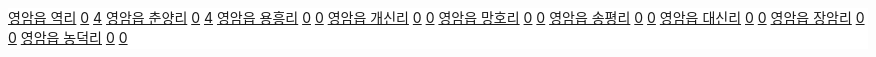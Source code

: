 
  <tr class="item">
    <td><a href="4683025026.html">영암읍 역리</a></td>
    <td><a href="4683025026.html">0</a></td>
    <td><a href="4683025026.html">4</a></td>
  </tr>
    

  <tr class="item">
    <td><a href="4683025027.html">영암읍 춘양리</a></td>
    <td><a href="4683025027.html">0</a></td>
    <td><a href="4683025027.html">4</a></td>
  </tr>
    

  <tr class="item">
    <td><a href="4683025028.html">영암읍 용흥리</a></td>
    <td><a href="4683025028.html">0</a></td>
    <td><a href="4683025028.html">0</a></td>
  </tr>
    

  <tr class="item">
    <td><a href="4683025029.html">영암읍 개신리</a></td>
    <td><a href="4683025029.html">0</a></td>
    <td><a href="4683025029.html">0</a></td>
  </tr>
    

  <tr class="item">
    <td><a href="4683025030.html">영암읍 망호리</a></td>
    <td><a href="4683025030.html">0</a></td>
    <td><a href="4683025030.html">0</a></td>
  </tr>
    

  <tr class="item">
    <td><a href="4683025031.html">영암읍 송평리</a></td>
    <td><a href="4683025031.html">0</a></td>
    <td><a href="4683025031.html">0</a></td>
  </tr>
    

  <tr class="item">
    <td><a href="4683025032.html">영암읍 대신리</a></td>
    <td><a href="4683025032.html">0</a></td>
    <td><a href="4683025032.html">0</a></td>
  </tr>
    

  <tr class="item">
    <td><a href="4683025033.html">영암읍 장암리</a></td>
    <td><a href="4683025033.html">0</a></td>
    <td><a href="4683025033.html">0</a></td>
  </tr>
    

  <tr class="item">
    <td><a href="4683025034.html">영암읍 농덕리</a></td>
    <td><a href="4683025034.html">0</a></td>
    <td><a href="4683025034.html">0</a></td>
  </tr>
    